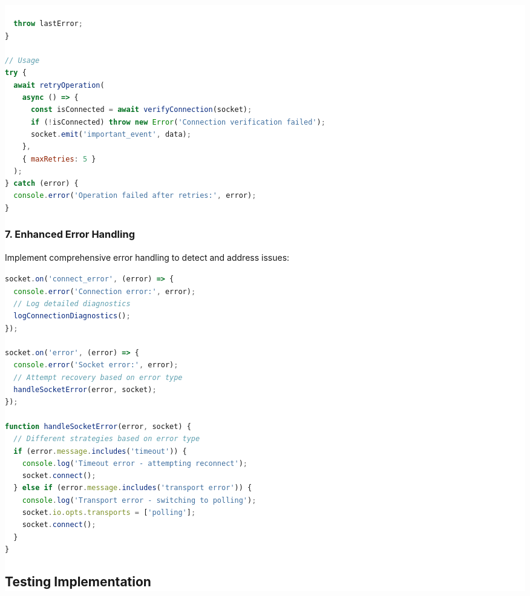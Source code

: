 ```javascript
  
  throw lastError;
}

// Usage
try {
  await retryOperation(
    async () => {
      const isConnected = await verifyConnection(socket);
      if (!isConnected) throw new Error('Connection verification failed');
      socket.emit('important_event', data);
    },
    { maxRetries: 5 }
  );
} catch (error) {
  console.error('Operation failed after retries:', error);
}
```

### 7. Enhanced Error Handling

Implement comprehensive error handling to detect and address issues:

```javascript
socket.on('connect_error', (error) => {
  console.error('Connection error:', error);
  // Log detailed diagnostics
  logConnectionDiagnostics();
});

socket.on('error', (error) => {
  console.error('Socket error:', error);
  // Attempt recovery based on error type
  handleSocketError(error, socket);
});

function handleSocketError(error, socket) {
  // Different strategies based on error type
  if (error.message.includes('timeout')) {
    console.log('Timeout error - attempting reconnect');
    socket.connect();
  } else if (error.message.includes('transport error')) {
    console.log('Transport error - switching to polling');
    socket.io.opts.transports = ['polling'];
    socket.connect();
  }
}
```

## Testing Implementation
